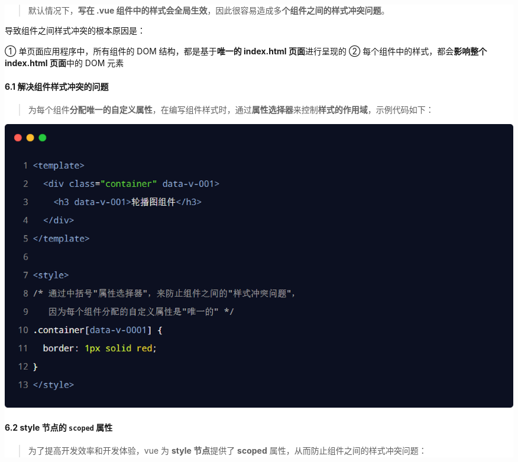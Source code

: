 > 默认情况下，**写在 .vue 组件中的样式会全局生效**，因此很容易造成多**个组件之间的样式冲突问题**。

导致组件之间样式冲突的根本原因是：

①     单页面应用程序中，所有组件的 DOM 结构，都是基于**唯一的 index.html 页面**进行呈现的
		②     每个组件中的样式，都会**影响整个 index.html 页面**中的 DOM 元素

#### 6.1 解决组件样式冲突的问题

> 为每个组件**分配唯一的自定义属性**，在编写组件样式时，通过**属性选择器**来控制**样式的作用域**，示例代码如下：

![](ph/Vue/03_vue基础入门_page34_image.png)

#### 6.2 style 节点的 `scoped` 属性

> 为了提高开发效率和开发体验，vue 为  **style 节点**提供了 **scoped** 属性，从而防止组件之间的样式冲突问题：
